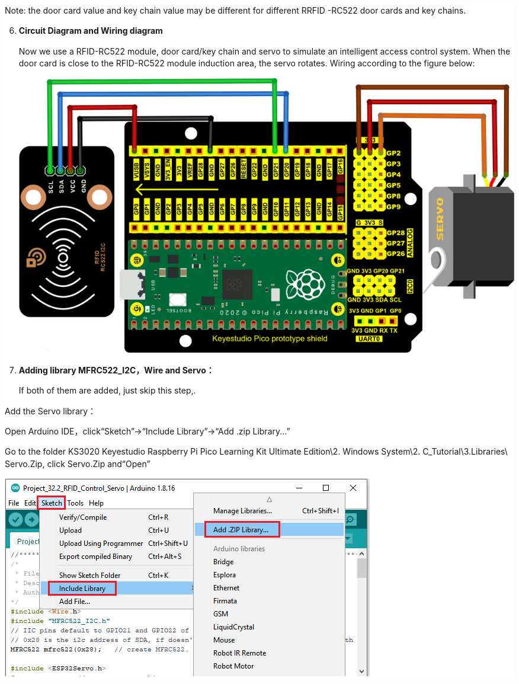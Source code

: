Note: the door card value and key chain value may be different for
different RRFID -RC522 door cards and key chains.  

6.  **Circuit Diagram and Wiring diagram**
    
    Now we use a RFID-RC522 module, door card/key chain and servo to
    simulate an intelligent access control system. When the door card is
    close to the RFID-RC522 module induction area, the servo rotates.
    Wiring according to the figure below:
    
    ![](/media/90df7d2a2da546f184e7e76bff5fedf1.png)

7.  **Adding library MFRC522\_I2C，Wire and Servo：**
    
    If both of them are added, just skip this step,.

Add the Servo library：

Open Arduino IDE，click“Sketch”→“Include Library”→“Add .zip Library...”

Go to the folder KS3020 Keyestudio Raspberry Pi Pico Learning Kit
Ultimate Edition\\2. Windows System\\2. C\_Tutorial\\3.Libraries\\
Servo.Zip, click Servo.Zip and“Open”

![](/media/8d580f9d67946706c0b184b5953ca89a.png)
